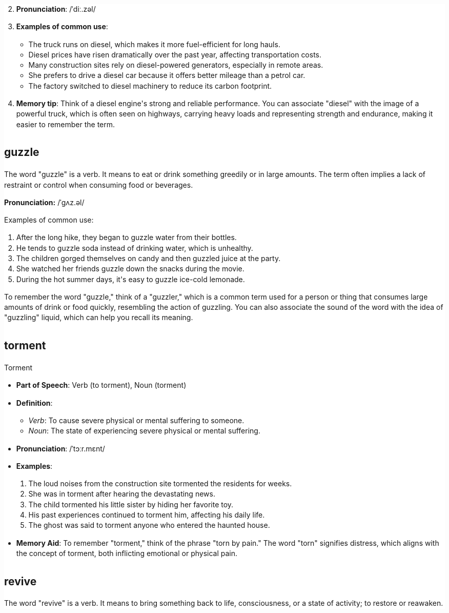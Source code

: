 2. **Pronunciation**: /ˈdiː.zəl/

3. **Examples of common use**:
   - The truck runs on diesel, which makes it more fuel-efficient for long hauls.
   - Diesel prices have risen dramatically over the past year, affecting transportation costs.
   - Many construction sites rely on diesel-powered generators, especially in remote areas.
   - She prefers to drive a diesel car because it offers better mileage than a petrol car.
   - The factory switched to diesel machinery to reduce its carbon footprint.

4. **Memory tip**: Think of a diesel engine's strong and reliable performance. You can associate "diesel" with the image of a powerful truck, which is often seen on highways, carrying heavy loads and representing strength and endurance, making it easier to remember the term.
## guzzle
The word "guzzle" is a verb. It means to eat or drink something greedily or in large amounts. The term often implies a lack of restraint or control when consuming food or beverages.

**Pronunciation:** /ˈɡʌz.əl/

Examples of common use:
1. After the long hike, they began to guzzle water from their bottles.
2. He tends to guzzle soda instead of drinking water, which is unhealthy.
3. The children gorged themselves on candy and then guzzled juice at the party.
4. She watched her friends guzzle down the snacks during the movie.
5. During the hot summer days, it's easy to guzzle ice-cold lemonade.

To remember the word "guzzle," think of a "guzzler," which is a common term used for a person or thing that consumes large amounts of drink or food quickly, resembling the action of guzzling. You can also associate the sound of the word with the idea of "guzzling" liquid, which can help you recall its meaning.
## torment
Torment 

- **Part of Speech**: Verb (to torment), Noun (torment)
- **Definition**: 
  - *Verb*: To cause severe physical or mental suffering to someone.
  - *Noun*: The state of experiencing severe physical or mental suffering.

- **Pronunciation**: /ˈtɔːr.mɛnt/

- **Examples**: 
  1. The loud noises from the construction site tormented the residents for weeks.
  2. She was in torment after hearing the devastating news.
  3. The child tormented his little sister by hiding her favorite toy.
  4. His past experiences continued to torment him, affecting his daily life.
  5. The ghost was said to torment anyone who entered the haunted house.

- **Memory Aid**: To remember "torment," think of the phrase "torn by pain." The word "torn" signifies distress, which aligns with the concept of torment, both inflicting emotional or physical pain.
## revive
The word "revive" is a verb. It means to bring something back to life, consciousness, or a state of activity; to restore or reawaken.
